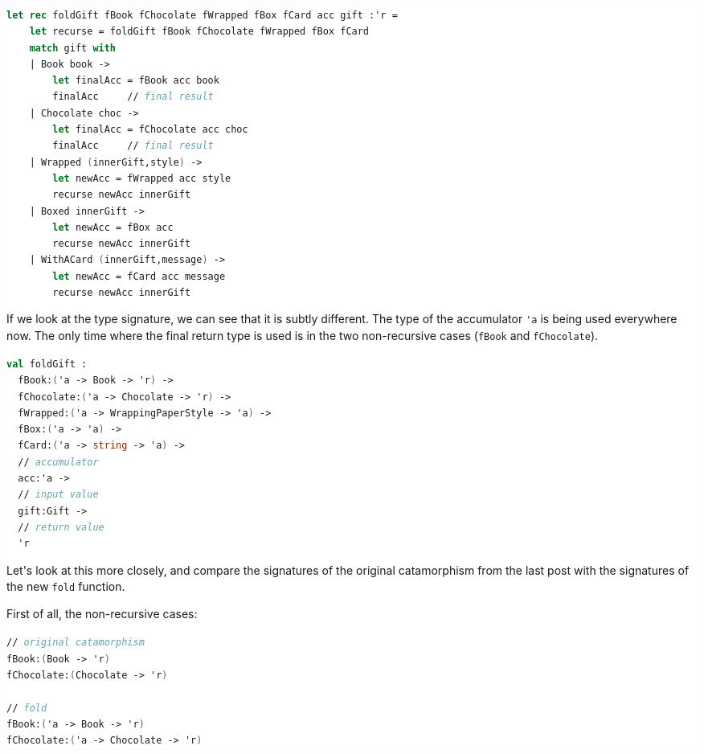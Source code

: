 ```fsharp
let rec foldGift fBook fChocolate fWrapped fBox fCard acc gift :'r =
    let recurse = foldGift fBook fChocolate fWrapped fBox fCard
    match gift with
    | Book book ->
        let finalAcc = fBook acc book
        finalAcc     // final result
    | Chocolate choc ->
        let finalAcc = fChocolate acc choc
        finalAcc     // final result
    | Wrapped (innerGift,style) ->
        let newAcc = fWrapped acc style
        recurse newAcc innerGift
    | Boxed innerGift ->
        let newAcc = fBox acc
        recurse newAcc innerGift
    | WithACard (innerGift,message) ->
        let newAcc = fCard acc message
        recurse newAcc innerGift
```

If we look at the type signature, we can see that it is subtly different. The type of the accumulator `'a` is being used everywhere now.
The only time where the final return type is used is in the two non-recursive cases (`fBook` and `fChocolate`).

```fsharp
val foldGift :
  fBook:('a -> Book -> 'r) ->
  fChocolate:('a -> Chocolate -> 'r) ->
  fWrapped:('a -> WrappingPaperStyle -> 'a) ->
  fBox:('a -> 'a) ->
  fCard:('a -> string -> 'a) ->
  // accumulator
  acc:'a ->
  // input value
  gift:Gift ->
  // return value
  'r
```

Let's look at this more closely, and compare the signatures of the original catamorphism from the last post with the signatures of the new `fold` function.

First of all, the non-recursive cases:

```fsharp
// original catamorphism
fBook:(Book -> 'r)
fChocolate:(Chocolate -> 'r)

// fold
fBook:('a -> Book -> 'r)
fChocolate:('a -> Chocolate -> 'r)
```
